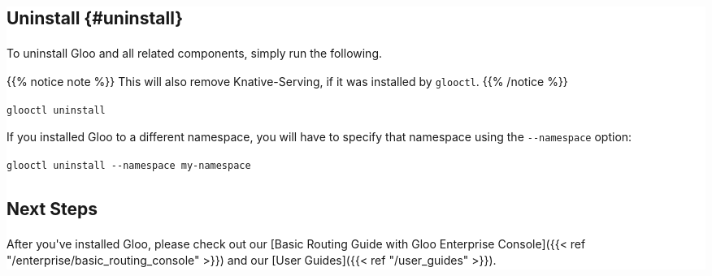 
## Uninstall {#uninstall}

To uninstall Gloo and all related components, simply run the following.

{{% notice note %}}
This will also remove Knative-Serving, if it was installed by `glooctl`.
{{% /notice %}}

```shell
glooctl uninstall
```

If you installed Gloo to a different namespace, you will have to specify that namespace using the `--namespace` option:

```shell
glooctl uninstall --namespace my-namespace
```

## Next Steps

After you've installed Gloo, please check out our [Basic Routing Guide with Gloo Enterprise Console]({{< ref "/enterprise/basic_routing_console" >}})
and our [User Guides]({{< ref "/user_guides" >}}).
